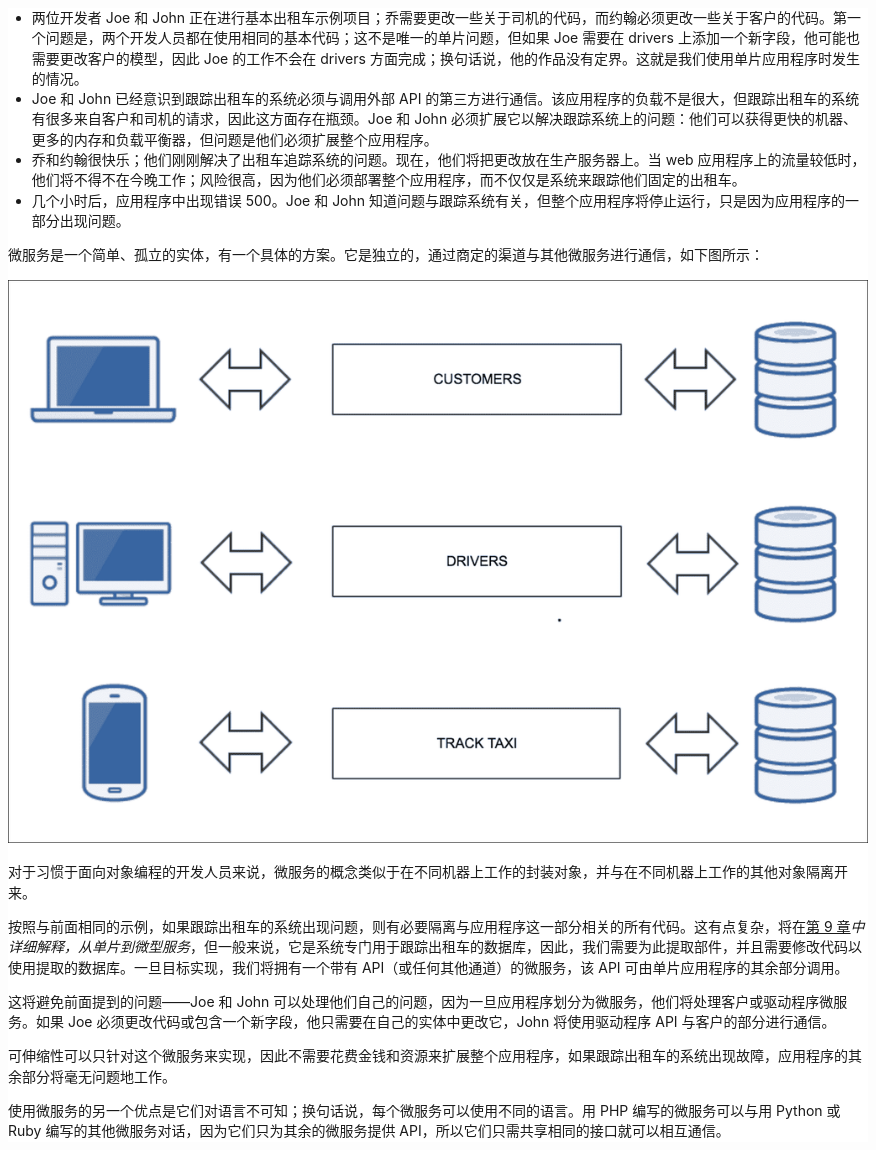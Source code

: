 *   两位开发者 Joe 和 John 正在进行基本出租车示例项目；乔需要更改一些关于司机的代码，而约翰必须更改一些关于客户的代码。第一个问题是，两个开发人员都在使用相同的基本代码；这不是唯一的单片问题，但如果 Joe 需要在 drivers 上添加一个新字段，他可能也需要更改客户的模型，因此 Joe 的工作不会在 drivers 方面完成；换句话说，他的作品没有定界。这就是我们使用单片应用程序时发生的情况。
*   Joe 和 John 已经意识到跟踪出租车的系统必须与调用外部 API 的第三方进行通信。该应用程序的负载不是很大，但跟踪出租车的系统有很多来自客户和司机的请求，因此这方面存在瓶颈。Joe 和 John 必须扩展它以解决跟踪系统上的问题：他们可以获得更快的机器、更多的内存和负载平衡器，但问题是他们必须扩展整个应用程序。
*   乔和约翰很快乐；他们刚刚解决了出租车追踪系统的问题。现在，他们将把更改放在生产服务器上。当 web 应用程序上的流量较低时，他们将不得不在今晚工作；风险很高，因为他们必须部署整个应用程序，而不仅仅是系统来跟踪他们固定的出租车。
*   几个小时后，应用程序中出现错误 500。Joe 和 John 知道问题与跟踪系统有关，但整个应用程序将停止运行，只是因为应用程序的一部分出现问题。

微服务是一个简单、孤立的实体，有一个具体的方案。它是独立的，通过商定的渠道与其他微服务进行通信，如下图所示：

![Monolithic versus microservices](img/image_00_004.jpg)

对于习惯于面向对象编程的开发人员来说，微服务的概念类似于在不同机器上工作的封装对象，并与在不同机器上工作的其他对象隔离开来。

按照与前面相同的示例，如果跟踪出租车的系统出现问题，则有必要隔离与应用程序这一部分相关的所有代码。这有点复杂，将在[第 9 章](09.html "Chapter 9. From Monolithic to Microservices")*中详细解释，从单片到微型服务*，但一般来说，它是系统专门用于跟踪出租车的数据库，因此，我们需要为此提取部件，并且需要修改代码以使用提取的数据库。一旦目标实现，我们将拥有一个带有 API（或任何其他通道）的微服务，该 API 可由单片应用程序的其余部分调用。

这将避免前面提到的问题——Joe 和 John 可以处理他们自己的问题，因为一旦应用程序划分为微服务，他们将处理客户或驱动程序微服务。如果 Joe 必须更改代码或包含一个新字段，他只需要在自己的实体中更改它，John 将使用驱动程序 API 与客户的部分进行通信。

可伸缩性可以只针对这个微服务来实现，因此不需要花费金钱和资源来扩展整个应用程序，如果跟踪出租车的系统出现故障，应用程序的其余部分将毫无问题地工作。

使用微服务的另一个优点是它们对语言不可知；换句话说，每个微服务可以使用不同的语言。用 PHP 编写的微服务可以与用 Python 或 Ruby 编写的其他微服务对话，因为它们只为其余的微服务提供 API，所以它们只需共享相同的接口就可以相互通信。
